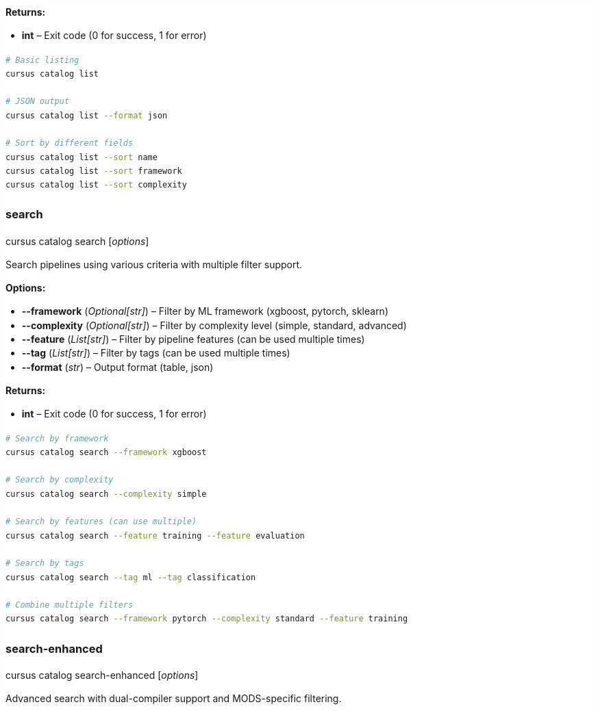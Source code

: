 **Returns:**
- **int** – Exit code (0 for success, 1 for error)

```bash
# Basic listing
cursus catalog list

# JSON output
cursus catalog list --format json

# Sort by different fields
cursus catalog list --sort name
cursus catalog list --sort framework
cursus catalog list --sort complexity
```

### search

cursus catalog search [_options_]

Search pipelines using various criteria with multiple filter support.

**Options:**
- **--framework** (_Optional[str]_) – Filter by ML framework (xgboost, pytorch, sklearn)
- **--complexity** (_Optional[str]_) – Filter by complexity level (simple, standard, advanced)
- **--feature** (_List[str]_) – Filter by pipeline features (can be used multiple times)
- **--tag** (_List[str]_) – Filter by tags (can be used multiple times)
- **--format** (_str_) – Output format (table, json)

**Returns:**
- **int** – Exit code (0 for success, 1 for error)

```bash
# Search by framework
cursus catalog search --framework xgboost

# Search by complexity
cursus catalog search --complexity simple

# Search by features (can use multiple)
cursus catalog search --feature training --feature evaluation

# Search by tags
cursus catalog search --tag ml --tag classification

# Combine multiple filters
cursus catalog search --framework pytorch --complexity standard --feature training
```

### search-enhanced

cursus catalog search-enhanced [_options_]

Advanced search with dual-compiler support and MODS-specific filtering.
